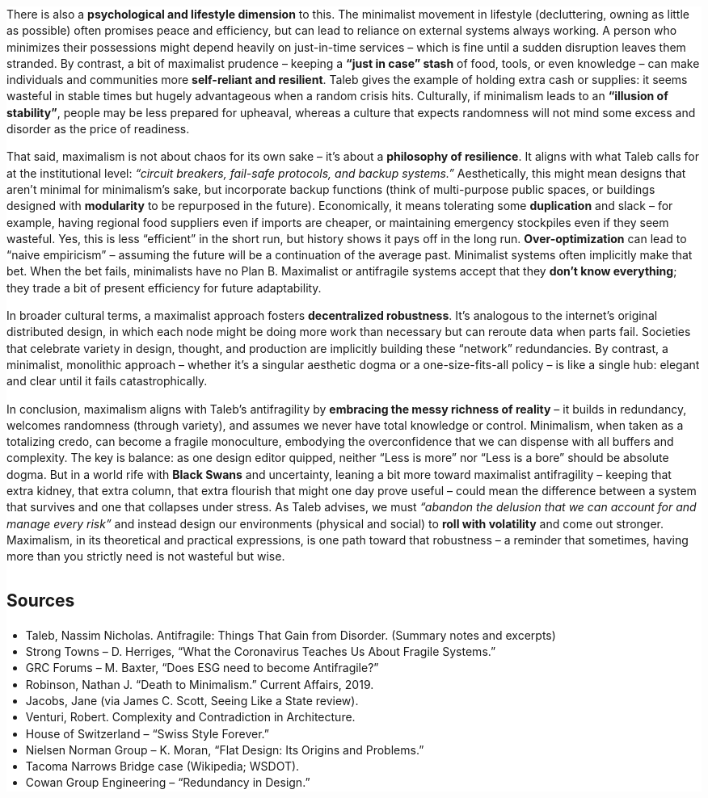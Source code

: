There is also a **psychological and lifestyle dimension** to this. The minimalist movement in lifestyle (decluttering, owning as little as possible) often promises peace and efficiency, but can lead to reliance on external systems always working. A person who minimizes their possessions might depend heavily on just-in-time services – which is fine until a sudden disruption leaves them stranded. By contrast, a bit of maximalist prudence – keeping a **“just in case” stash** of food, tools, or even knowledge – can make individuals and communities more **self-reliant and resilient**. Taleb gives the example of holding extra cash or supplies: it seems wasteful in stable times but hugely advantageous when a random crisis hits. Culturally, if minimalism leads to an **“illusion of stability”**, people may be less prepared for upheaval, whereas a culture that expects randomness will not mind some excess and disorder as the price of readiness.

That said, maximalism is not about chaos for its own sake – it’s about a **philosophy of resilience**. It aligns with what Taleb calls for at the institutional level: *“circuit breakers, fail-safe protocols, and backup systems.”* Aesthetically, this might mean designs that aren’t minimal for minimalism’s sake, but incorporate backup functions (think of multi-purpose public spaces, or buildings designed with **modularity** to be repurposed in the future). Economically, it means tolerating some **duplication** and slack – for example, having regional food suppliers even if imports are cheaper, or maintaining emergency stockpiles even if they seem wasteful. Yes, this is less “efficient” in the short run, but history shows it pays off in the long run. **Over-optimization** can lead to “naive empiricism” – assuming the future will be a continuation of the average past. Minimalist systems often implicitly make that bet. When the bet fails, minimalists have no Plan B. Maximalist or antifragile systems accept that they **don’t know everything**; they trade a bit of present efficiency for future adaptability.

In broader cultural terms, a maximalist approach fosters **decentralized robustness**. It’s analogous to the internet’s original distributed design, in which each node might be doing more work than necessary but can reroute data when parts fail. Societies that celebrate variety in design, thought, and production are implicitly building these “network” redundancies. By contrast, a minimalist, monolithic approach – whether it’s a singular aesthetic dogma or a one-size-fits-all policy – is like a single hub: elegant and clear until it fails catastrophically.

In conclusion, maximalism aligns with Taleb’s antifragility by **embracing the messy richness of reality** – it builds in redundancy, welcomes randomness (through variety), and assumes we never have total knowledge or control. Minimalism, when taken as a totalizing credo, can become a fragile monoculture, embodying the overconfidence that we can dispense with all buffers and complexity. The key is balance: as one design editor quipped, neither “Less is more” nor “Less is a bore” should be absolute dogma. But in a world rife with **Black Swans** and uncertainty, leaning a bit more toward maximalist antifragility – keeping that extra kidney, that extra column, that extra flourish that might one day prove useful – could mean the difference between a system that survives and one that collapses under stress. As Taleb advises, we must *“abandon the delusion that we can account for and manage every risk”* and instead design our environments (physical and social) to **roll with volatility** and come out stronger. Maximalism, in its theoretical and practical expressions, is one path toward that robustness – a reminder that sometimes, having more than you strictly need is not wasteful but wise.

## Sources

- Taleb, Nassim Nicholas. Antifragile: Things That Gain from Disorder. (Summary notes and excerpts)  
- Strong Towns – D. Herriges, “What the Coronavirus Teaches Us About Fragile Systems.”  
- GRC Forums – M. Baxter, “Does ESG need to become Antifragile?”  
- Robinson, Nathan J. “Death to Minimalism.” Current Affairs, 2019.  
- Jacobs, Jane (via James C. Scott, Seeing Like a State review).  
- Venturi, Robert. Complexity and Contradiction in Architecture.  
- House of Switzerland – “Swiss Style Forever.”  
- Nielsen Norman Group – K. Moran, “Flat Design: Its Origins and Problems.”  
- Tacoma Narrows Bridge case (Wikipedia; WSDOT).  
- Cowan Group Engineering – “Redundancy in Design.”